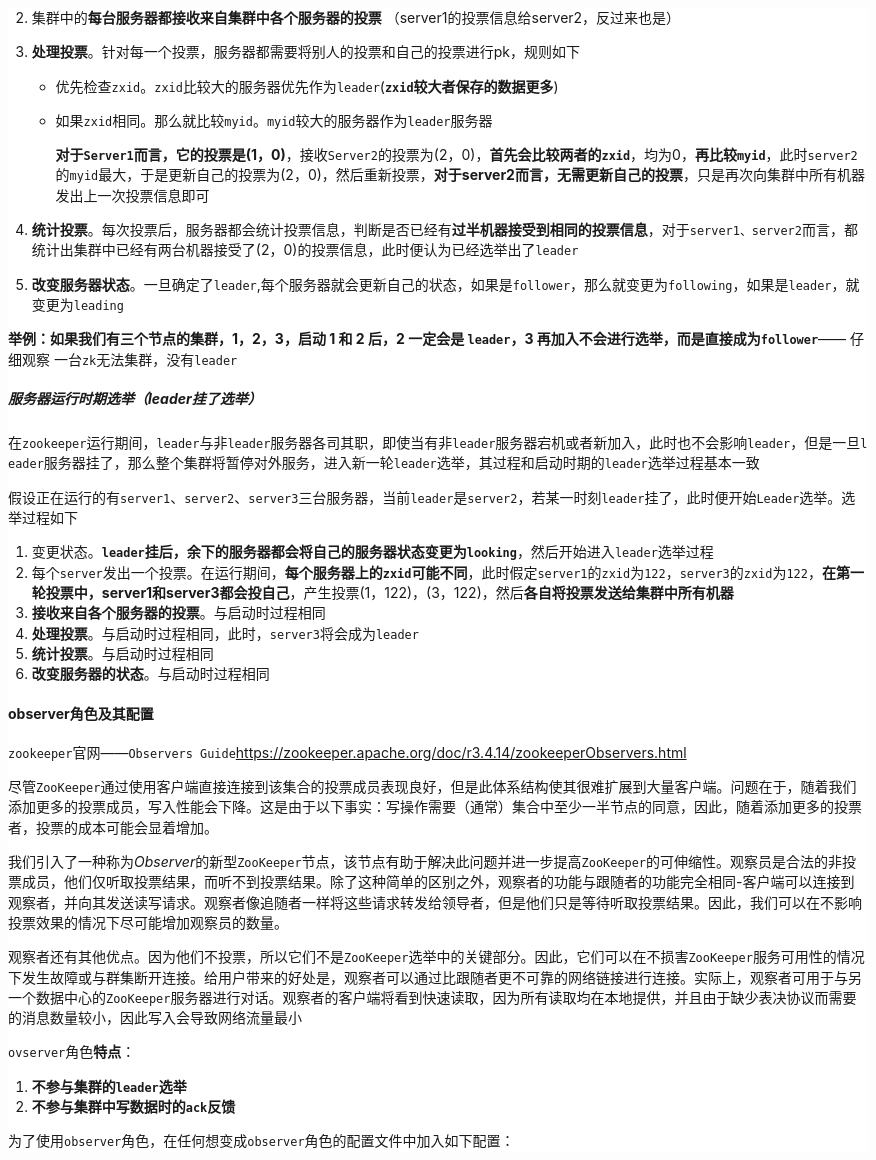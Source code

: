2. 集群中的**每台服务器都接收来自集群中各个服务器的投票** （server1的投票信息给server2，反过来也是）

3. **处理投票**。针对每一个投票，服务器都需要将别人的投票和自己的投票进行pk，规则如下

   - 优先检查`zxid`。`zxid`比较大的服务器优先作为`leader`(**`zxid`较大者保存的数据更多**)

   - 如果`zxid`相同。那么就比较`myid`。`myid`较大的服务器作为`leader`服务器

     **对于`Server1`而言，它的投票是(1，0)**，接收`Server2`的投票为(2，0)，**首先会比较两者的`zxid`**，均为0，**再比较`myid`**，此时`server2`的`myid`最大，于是更新自己的投票为(2，0)，然后重新投票，**对于server2而言，无需更新自己的投票**，只是再次向集群中所有机器发出上一次投票信息即可

4. **统计投票**。每次投票后，服务器都会统计投票信息，判断是否已经有**过半机器接受到相同的投票信息**，对于`server1、server2`而言，都统计出集群中已经有两台机器接受了(2，0)的投票信息，此时便认为已经选举出了`leader`

5. **改变服务器状态**。一旦确定了`leader`,每个服务器就会更新自己的状态，如果是`follower`，那么就变更为`following`，如果是`leader`，就变更为`leading`

**举例：如果我们有三个节点的集群，1，2，3，启动 1 和 2 后，2 一定会是 `leader`，3 再加入不会进行选举，而是直接成为`follower`**—— 仔细观察 一台`zk`无法集群，没有`leader`



##### **服务器运行时期选举**（leader挂了选举）

在`zookeeper`运行期间，`leader`与非`leader`服务器各司其职，即使当有非`leader`服务器宕机或者新加入，此时也不会影响`leader`，但是一旦`leader`服务器挂了，那么整个集群将暂停对外服务，进入新一轮`leader`选举，其过程和启动时期的`leader`选举过程基本一致

假设正在运行的有`server1`、`server2`、`server3`三台服务器，当前`leader`是`server2`，若某一时刻`leader`挂了，此时便开始`Leader`选举。选举过程如下

1. 变更状态。**`leader`挂后，余下的服务器都会将自己的服务器状态变更为`looking`**，然后开始进入`leader`选举过程
2. 每个`server`发出一个投票。在运行期间，**每个服务器上的`zxid`可能不同**，此时假定`server1`的`zxid`为`122`，`server3`的`zxid`为`122`，**在第一轮投票中，server1和server3都会投自己**，产生投票(1，122)，(3，122)，然后**各自将投票发送给集群中所有机器**
3. **接收来自各个服务器的投票**。与启动时过程相同
4. **处理投票**。与启动时过程相同，此时，`server3`将会成为`leader`
5. **统计投票**。与启动时过程相同
6. **改变服务器的状态**。与启动时过程相同



#### observer角色及其配置

`zookeeper`官网——`Observers Guide`<https://zookeeper.apache.org/doc/r3.4.14/zookeeperObservers.html>

尽管`ZooKeeper`通过使用客户端直接连接到该集合的投票成员表现良好，但是此体系结构使其很难扩展到大量客户端。问题在于，随着我们添加更多的投票成员，写入性能会下降。这是由于以下事实：写操作需要（通常）集合中至少一半节点的同意，因此，随着添加更多的投票者，投票的成本可能会显着增加。

我们引入了一种称为*Observer*的新型`ZooKeeper`节点，该节点有助于解决此问题并进一步提高`ZooKeeper`的可伸缩性。观察员是合法的非投票成员，他们仅听取投票结果，而听不到投票结果。除了这种简单的区别之外，观察者的功能与跟随者的功能完全相同-客户端可以连接到观察者，并向其发送读写请求。观察者像追随者一样将这些请求转发给领导者，但是他们只是等待听取投票结果。因此，我们可以在不影响投票效果的情况下尽可能增加观察员的数量。

观察者还有其他优点。因为他们不投票，所以它们不是`ZooKeeper`选举中的关键部分。因此，它们可以在不损害`ZooKeeper`服务可用性的情况下发生故障或与群集断开连接。给用户带来的好处是，观察者可以通过比跟随者更不可靠的网络链接进行连接。实际上，观察者可用于与另一个数据中心的`ZooKeeper`服务器进行对话。观察者的客户端将看到快速读取，因为所有读取均在本地提供，并且由于缺少表决协议而需要的消息数量较小，因此写入会导致网络流量最小

`ovserver`角色**特点**：

1. **不参与集群的`leader`选举**
2. **不参与集群中写数据时的`ack`反馈**

为了使用`observer`角色，在任何想变成`observer`角色的配置文件中加入如下配置：
